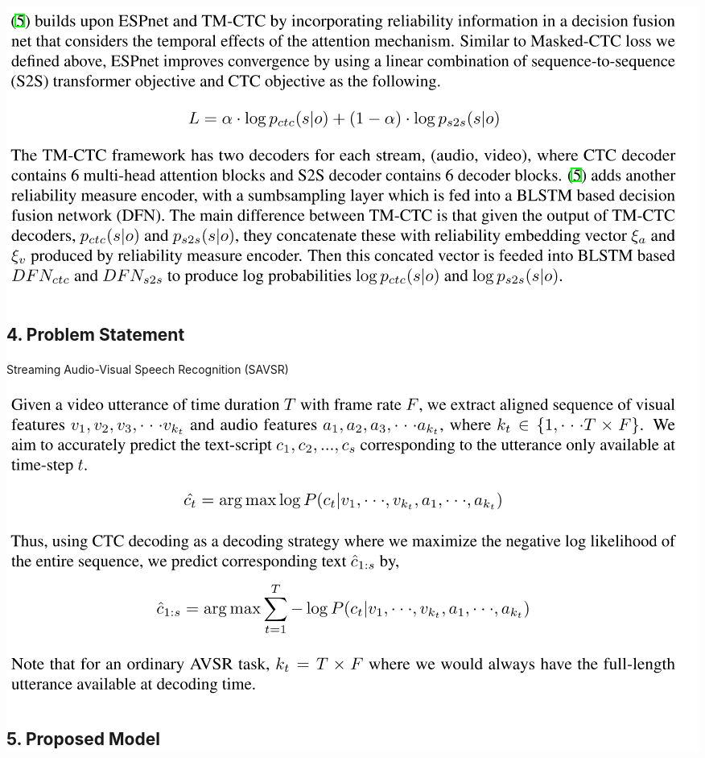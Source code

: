 ![image](assets/images/pic13.png)

## 4. Problem Statement

Streaming Audio-Visual Speech Recognition (SAVSR)

![image](assets/images/pic11.png)

## 5. Proposed Model

